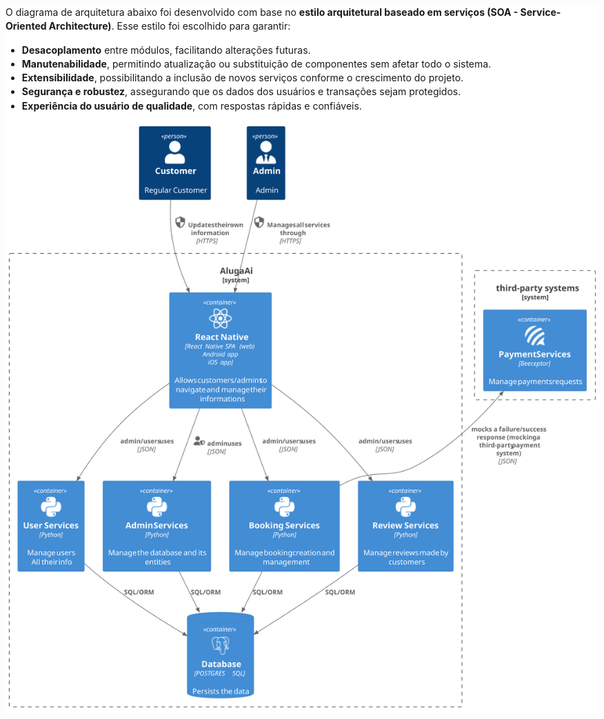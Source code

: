   O diagrama de arquitetura abaixo foi desenvolvido com base no **estilo arquitetural baseado em serviços (SOA - Service-Oriented Architecture)**. Esse estilo foi escolhido para garantir:

  - **Desacoplamento** entre módulos, facilitando alterações futuras.
  - **Manutenabilidade**, permitindo atualização ou substituição de componentes sem afetar todo o sistema.
  - **Extensibilidade**, possibilitando a inclusão de novos serviços conforme o crescimento do projeto.
  - **Segurança e robustez**, assegurando que os dados dos usuários e transações sejam protegidos.
  - **Experiência do usuário de qualidade**, com respostas rápidas e confiáveis.

![diagrama de arquitetura](img/diagrams/solution-architecture.svg)
